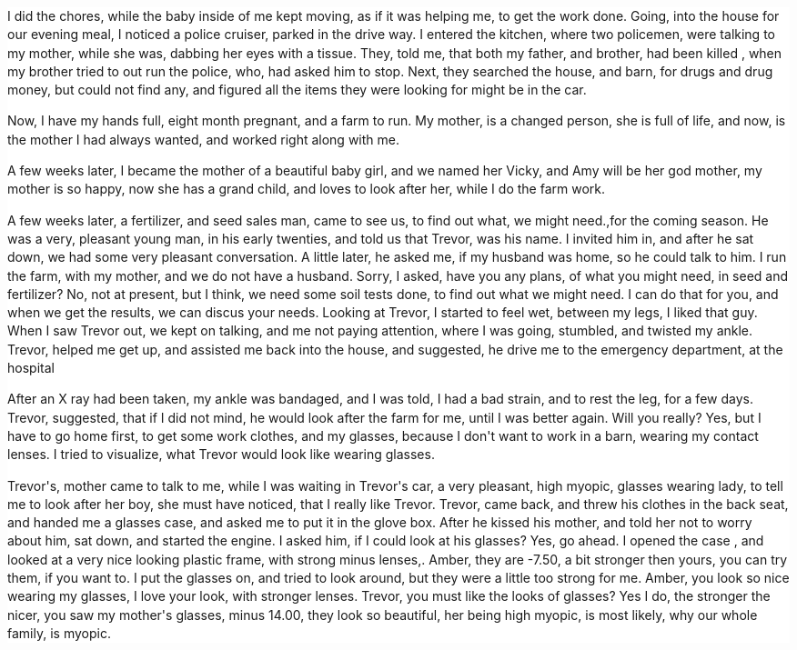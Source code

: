 I did the chores, while the baby inside of me kept moving, as if it was helping me, to get the work done.
Going, into the house for our evening meal, I noticed a police cruiser, parked in the drive way.
I entered the kitchen, where two policemen, were talking to my mother, while she was, dabbing her eyes with a tissue.
They, told me, that both my father, and brother, had been killed , when my brother tried to out run the police, who, had asked him to stop. 
Next, they searched the house, and barn, for drugs and drug money, but could not find any, and figured all the items they were looking for might be in the car.


Now, I have my hands full, eight month pregnant, and a farm to run.
My mother, is a changed person, she is full of life, and now, is the mother I had always wanted, and worked right along with me.


A few weeks later, I became the mother of a beautiful baby girl, and we named her Vicky, and Amy will be her god mother, my mother is so happy, now she has a grand child, and loves to look after her, while I do the farm work.


A few weeks later, a fertilizer, and seed sales man, came to see us, to find out what, we might need.,for the coming season.
He was a very, pleasant young man, in his early twenties, and told us that Trevor, was his name. 
I invited him in, and after he sat down, we had some very pleasant conversation.
A little later, he asked me, if my husband was home, so he could talk to him. 
I run the farm, with my mother, and we do not have a husband.
Sorry, I asked, have you any plans, of what you might need, in seed and fertilizer?
No, not at present, but I think, we need some soil tests done, to find out what we might need.
I can do that for you, and when we get the results, we can discus your needs.
Looking at Trevor, I started to feel wet, between my legs, I liked that guy.
When I saw Trevor out, we kept on talking, and me not paying attention, where I was going, stumbled, and twisted my ankle.
Trevor, helped me get up, and assisted me back into the house, and suggested, he drive me to the emergency department, at the hospital


After an X ray had been taken, my ankle was bandaged, and I was told, I had a bad strain, and to rest the leg, for a few days.
Trevor, suggested, that if I did not mind, he would look after the farm for me, until I was better again.
Will you really? 
Yes, but I have to go home first, to get some work clothes, and my glasses, because I don't want to work in a barn, wearing my contact lenses.
I tried to visualize, what Trevor would look like wearing glasses.


Trevor's, mother came to talk to me, while I was waiting in Trevor's car, a very pleasant, high myopic, glasses wearing lady, to tell me to look after her boy, she must have noticed, that I really like Trevor.
Trevor, came back, and threw his clothes in the back seat, and handed me a glasses case, and asked me to put it in the glove box. 
After he kissed his mother, and told her not to worry about him, sat down, and started the engine.
I asked him, if I could look at his glasses?
Yes, go ahead.
I opened the case , and looked at a very nice looking plastic frame, with strong minus lenses,. 
Amber, they are -7.50, a bit stronger then yours, you can try them, if you want to.
I put the glasses on, and tried to look around, but they were a little too strong for me.
Amber, you look so nice wearing my glasses, I love your look, with stronger lenses. 
Trevor, you must like the looks of glasses? 
Yes I do, the stronger the nicer, you saw my mother's glasses, minus 14.00, they look so beautiful, her being high myopic, is most likely, why our whole family, is myopic.
